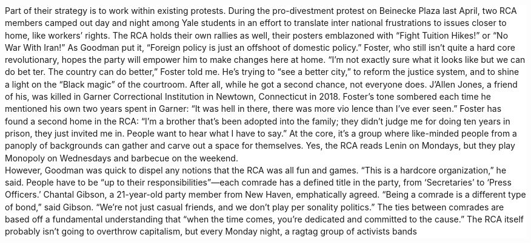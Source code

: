 Part of their strategy is to work 
within existing protests. During the 
pro-divestment protest on Beinecke 
Plaza last April, two RCA members 
camped out day and night among Yale 
students in an effort to translate inter­
national frustrations to issues closer 
to home, like workers’ rights. The RCA 
holds their own rallies as well, their 
posters emblazoned with “Fight Tuition 
Hikes!” or “No War With Iran!” 
As Goodman put it, “Foreign policy 
is just an offshoot of domestic policy.” 
Foster, who still isn’t quite a hard­
core revolutionary, hopes the party 
will empower him to make changes 
here at home. “I’m not exactly sure 
what it looks like but we can do bet­
ter. The country can do better,” Foster 
told me. He’s trying to “see a better 
city,” to reform the justice system, and 
to shine a light on the “Black magic” of 
the courtroom. After all, while he got 
a second chance, not everyone does. 
J’Allen Jones, a friend of his, was killed 
in Garner Correctional Institution in 
Newtown, Connecticut in 2018. Foster’s 
tone sombered each time he mentioned 
his own two years spent in Garner: “It 
was hell in there, there was more vio­
lence than I’ve ever seen.” 
Foster has found a second home 
in the RCA: “I’m a brother that’s been 
adopted into the family; they didn’t 
judge me for doing ten years in prison, 
they just invited me in. People want to 
hear what I have to say.” At the core, it’s 
a group where like-minded people from 
a panoply of backgrounds can gather 
and carve out a space for themselves. Yes, 
the RCA reads Lenin on Mondays, but 
they play Monopoly on Wednesdays 
and barbecue on the weekend.  
However, Goodman was quick to 
dispel any notions that the RCA was 
all fun and games. “This is a hardcore 
organization,” he said. People have to 
be “up to their responsibilities”—each 
comrade has a defined title in the party, 
from ‘Secretaries’ to ‘Press Officers.’
Chantal Gibson, a 21-year-old 
party member from New Haven, 
emphatically agreed.
“Being a comrade is a different type 
of bond,” said Gibson. “We’re not just 
casual friends, and we don’t play per­
sonality politics.” The ties between 
comrades are based off a fundamental 
understanding that “when the time 
comes, you’re dedicated and committed 
to the cause.”
The RCA itself probably isn’t going to 
overthrow capitalism, but every Monday 
night, a ragtag group of activists bands 